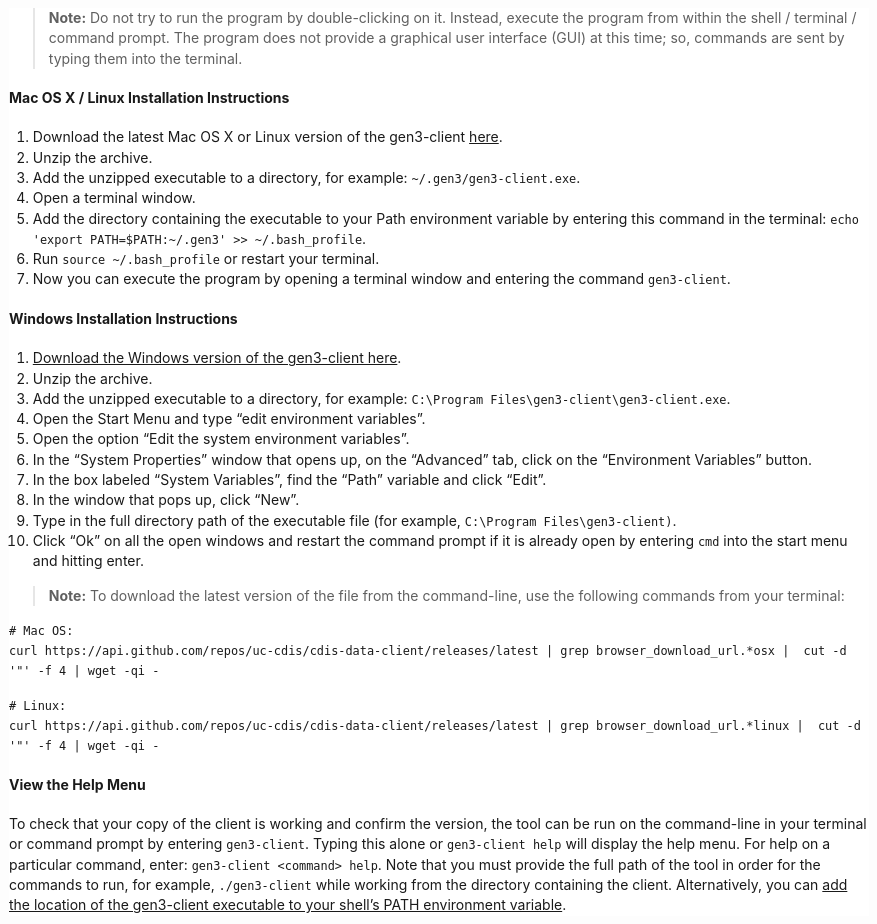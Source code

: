 > **Note:** Do not try to run the program by double-clicking on it. Instead, execute the program from within the shell / terminal / command prompt. The program does not provide a graphical user interface (GUI) at this time; so, commands are sent by typing them into the terminal.

#### Mac OS X / Linux Installation Instructions

1. Download the latest Mac OS X or Linux version of the gen3-client [here][Gen3 Client].
2. Unzip the archive.
3. Add the unzipped executable to a directory, for example: `~/.gen3/gen3-client.exe`.
4. Open a terminal window.
5. Add the directory containing the executable to your Path environment variable by entering this command in the terminal: `echo 'export PATH=$PATH:~/.gen3' >> ~/.bash_profile`.
6. Run `source ~/.bash_profile` or restart your terminal.
7. Now you can execute the program by opening a terminal window and entering the command `gen3-client`.

#### Windows Installation Instructions
1. [Download the Windows version of the gen3-client here][Gen3 Client].
2. Unzip the archive.
3. Add the unzipped executable to a directory, for example: `C:\Program Files\gen3-client\gen3-client.exe`.
4. Open the Start Menu and type “edit environment variables”.
5. Open the option “Edit the system environment variables”.
6. In the “System Properties” window that opens up, on the “Advanced” tab, click on the “Environment Variables” button.
7. In the box labeled “System Variables”, find the “Path” variable and click “Edit”.
8. In the window that pops up, click “New”.
9. Type in the full directory path of the executable file (for example, `C:\Program Files\gen3-client)`.
10. Click “Ok” on all the open windows and restart the command prompt if it is already open by entering `cmd` into the start menu and hitting enter.

> **Note:** To download the latest version of the file from the command-line, use the following commands from your terminal:
 ```
 # Mac OS:
 curl https://api.github.com/repos/uc-cdis/cdis-data-client/releases/latest | grep browser_download_url.*osx |  cut -d '"' -f 4 | wget -qi -
 ```
 ```
 # Linux:
 curl https://api.github.com/repos/uc-cdis/cdis-data-client/releases/latest | grep browser_download_url.*linux |  cut -d '"' -f 4 | wget -qi -
 ```


#### View the Help Menu
To check that your copy of the client is working and confirm the version, the tool can be run on the command-line in your terminal or command prompt by entering `gen3-client`. Typing this alone or `gen3-client help` will display the help menu. For help on a particular command, enter: `gen3-client <command> help`. Note that you must provide the full path of the tool in order for the commands to run, for example, `./gen3-client` while working from the directory containing the client. Alternatively, you can [add the location of the gen3-client executable to your shell’s PATH environment variable][PATH].


[//]: # (There are other options here: 1 is a bulk allow list from an SFTP server in the same format as dbGaP, but not dbGaP. 2 is doing dynamic authorization using the Requestor service with the approving system running their own software for approval. There was a recent doc I helped write for Prometheus that laid out these auth options. There's even a diagram. https://docs.google.com/document/d/1RqSeUIWiAxyij509JghCwWt58fLJ2zyVw5Vz5ys1OP4/edit?tab=t.0)
[configure auth]: ../operator-guide/gen3-authn-methods.md
[era_commons]: https://public.era.nih.gov/commonsplus/public/login.era
[dbgap]: https://www.ncbi.nlm.nih.gov/gap/
[dbgap auth]: https://dbgap.ncbi.nlm.nih.gov/aa/wga.cgi?page=login
[Gen3 Client]: https://github.com/uc-cdis/cdis-data-client/releases/latest
[PATH]: access-data.md#working-from-the-command-line
[img create API key]: img/Gen3_Keys.png
[config profile]: access-data.md#configure-a-profile-with-credentials